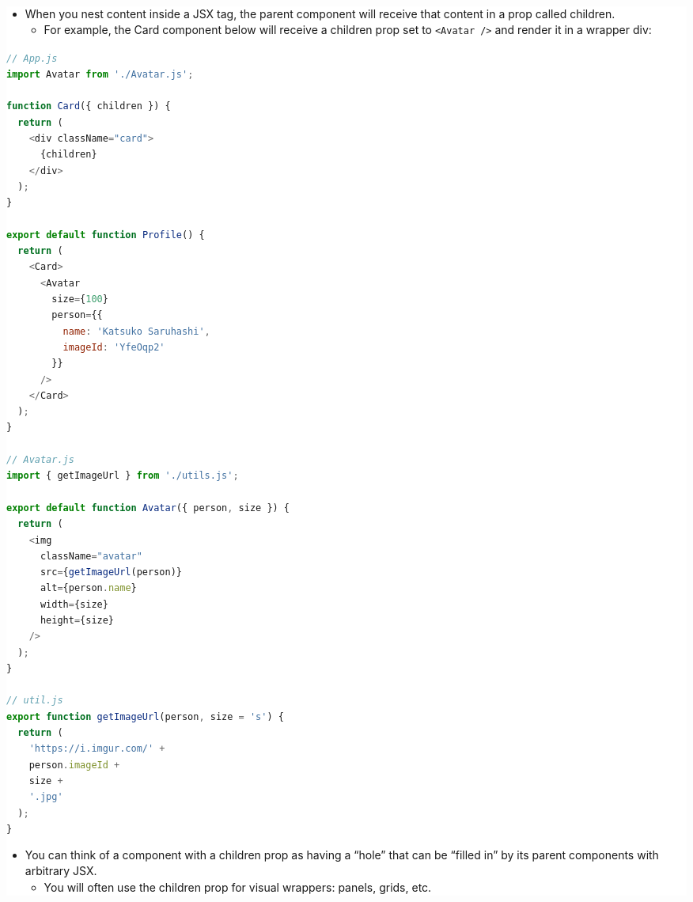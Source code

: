 - When you nest content inside a JSX tag, the parent component will receive that content in a prop called children.
    - For example, the Card component below will receive a children prop set to ``<Avatar />`` and render it in a wrapper div:
```js
// App.js
import Avatar from './Avatar.js';

function Card({ children }) {
  return (
    <div className="card">
      {children}
    </div>
  );
}

export default function Profile() {
  return (
    <Card>
      <Avatar
        size={100}
        person={{
          name: 'Katsuko Saruhashi',
          imageId: 'YfeOqp2'
        }}
      />
    </Card>
  );
}

// Avatar.js
import { getImageUrl } from './utils.js';

export default function Avatar({ person, size }) {
  return (
    <img
      className="avatar"
      src={getImageUrl(person)}
      alt={person.name}
      width={size}
      height={size}
    />
  );
}

// util.js
export function getImageUrl(person, size = 's') {
  return (
    'https://i.imgur.com/' +
    person.imageId +
    size +
    '.jpg'
  );
}
```
- You can think of a component with a children prop as having a “hole” that can be “filled in” by its parent components with arbitrary JSX.
    - You will often use the children prop for visual wrappers: panels, grids, etc.
